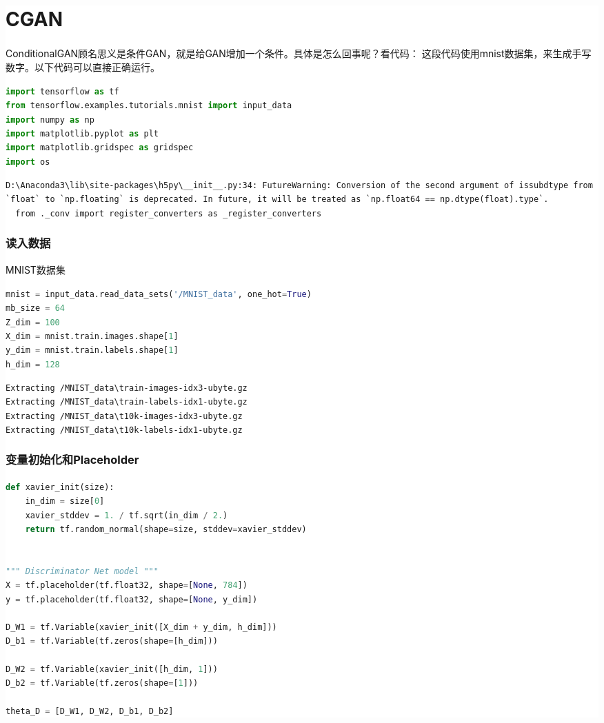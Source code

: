 
# CGAN
   ConditionalGAN顾名思义是条件GAN，就是给GAN增加一个条件。具体是怎么回事呢？看代码：
这段代码使用mnist数据集，来生成手写数字。以下代码可以直接正确运行。


```python
import tensorflow as tf
from tensorflow.examples.tutorials.mnist import input_data
import numpy as np
import matplotlib.pyplot as plt
import matplotlib.gridspec as gridspec
import os
```

    D:\Anaconda3\lib\site-packages\h5py\__init__.py:34: FutureWarning: Conversion of the second argument of issubdtype from `float` to `np.floating` is deprecated. In future, it will be treated as `np.float64 == np.dtype(float).type`.
      from ._conv import register_converters as _register_converters
    

### 读入数据
MNIST数据集


```python
mnist = input_data.read_data_sets('/MNIST_data', one_hot=True)
mb_size = 64
Z_dim = 100
X_dim = mnist.train.images.shape[1]
y_dim = mnist.train.labels.shape[1]
h_dim = 128
```

    Extracting /MNIST_data\train-images-idx3-ubyte.gz
    Extracting /MNIST_data\train-labels-idx1-ubyte.gz
    Extracting /MNIST_data\t10k-images-idx3-ubyte.gz
    Extracting /MNIST_data\t10k-labels-idx1-ubyte.gz
    

### 变量初始化和Placeholder


```python
def xavier_init(size):
    in_dim = size[0]
    xavier_stddev = 1. / tf.sqrt(in_dim / 2.)
    return tf.random_normal(shape=size, stddev=xavier_stddev)


""" Discriminator Net model """
X = tf.placeholder(tf.float32, shape=[None, 784])
y = tf.placeholder(tf.float32, shape=[None, y_dim])

D_W1 = tf.Variable(xavier_init([X_dim + y_dim, h_dim]))
D_b1 = tf.Variable(tf.zeros(shape=[h_dim]))

D_W2 = tf.Variable(xavier_init([h_dim, 1]))
D_b2 = tf.Variable(tf.zeros(shape=[1]))

theta_D = [D_W1, D_W2, D_b1, D_b2]
```

